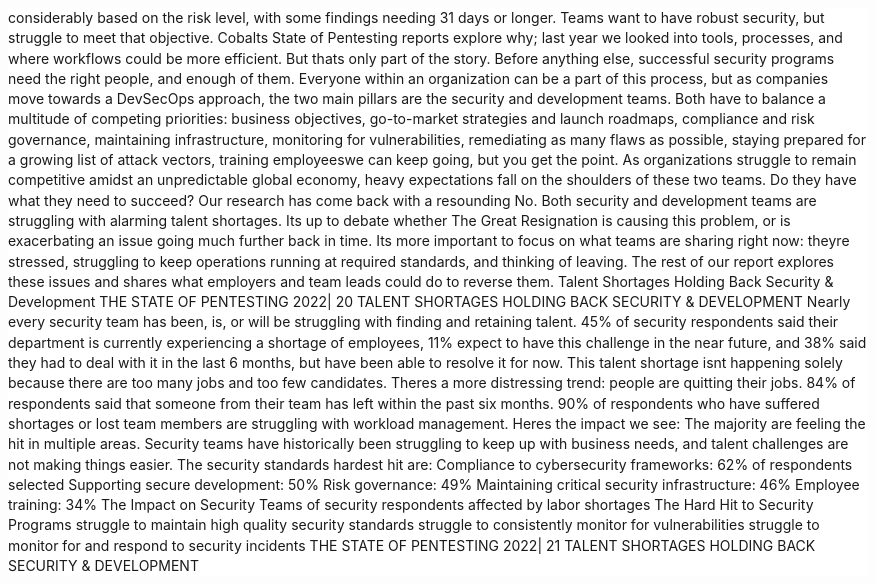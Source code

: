 considerably based on the risk level, with some findings needing 31 days or longer. 
Teams want to have robust security, but struggle to meet that objective. Cobalts State of Pentesting 
reports explore why; last year we looked into tools, processes, and where workflows could be more 
efficient. But thats only part of the story. 
Before anything else, successful security programs need the right people, and enough of them. 
Everyone within an organization can be a part of this process, but as companies move towards a 
DevSecOps approach, the two main pillars are the security and development teams. 
Both have to balance a multitude of competing priorities: business objectives, go\-to\-market 
strategies and launch roadmaps, compliance and risk governance, maintaining infrastructure, 
monitoring for vulnerabilities, remediating as many flaws as possible, staying prepared for a growing 
list of attack vectors, training employeeswe can keep going, but you get the point. As organizations 
struggle to remain competitive amidst an unpredictable global economy, heavy expectations fall on 
the shoulders of these two teams.
Do they have what they need to succeed? Our research has come back with a resounding No. 
Both security and development teams are struggling with alarming talent shortages. Its up to debate 
whether The Great Resignation is causing this problem, or is exacerbating an issue going much further 
back in time. Its more important to focus on what teams are sharing right now: theyre stressed, 
struggling to keep operations running at required standards, and thinking of leaving. The rest of our 
report explores these issues and shares what employers and team leads could do to reverse them.
Talent Shortages Holding Back 
Security \& Development
THE STATE OF PENTESTING 2022\|
20
TALENT SHORTAGES HOLDING BACK SECURITY \& DEVELOPMENT
Nearly every security team has been, is, or will be struggling with 
finding and retaining talent. 45% of security respondents said their 
department is currently experiencing a shortage of employees, 
11% expect to have this challenge in the near future, and 38% said 
they had to deal with it in the last 6 months, but have been able to 
resolve it for now. 
This talent shortage isnt happening solely because there are too 
many jobs and too few candidates. Theres a more distressing 
trend: people are quitting their jobs. 84% of respondents said that 
someone from their team has left within the past six months.
90% of respondents who have suffered shortages or lost team members are struggling with 
workload management. Heres the impact we see:
The majority are feeling the hit in multiple areas. Security teams have historically been struggling 
to keep up with business needs, and talent challenges are not making things easier. The security 
standards hardest hit are: Compliance to cybersecurity frameworks: 62% of respondents selected Supporting secure development: 50% Risk governance: 49% Maintaining critical security infrastructure: 46% Employee training: 34%
The Impact on Security Teams
of security respondents 
affected by labor shortages
The Hard Hit to Security Programs
struggle to maintain high 
quality security standards
struggle to consistently 
monitor for vulnerabilities
struggle to monitor for and 
respond to security incidents
THE STATE OF PENTESTING 2022\|
21
TALENT SHORTAGES HOLDING BACK SECURITY \& DEVELOPMENT